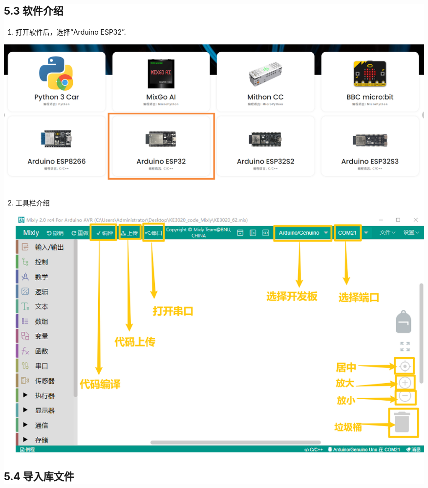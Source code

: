 ## 5.3 软件介绍

1. 打开软件后，选择“Arduino ESP32”.

![](./media/image-20250623091616027.png)

2. 工具栏介绍

   ![](./media/image-20250610144636311-1749613529493-4.png)

## 5.4 导入库文件
